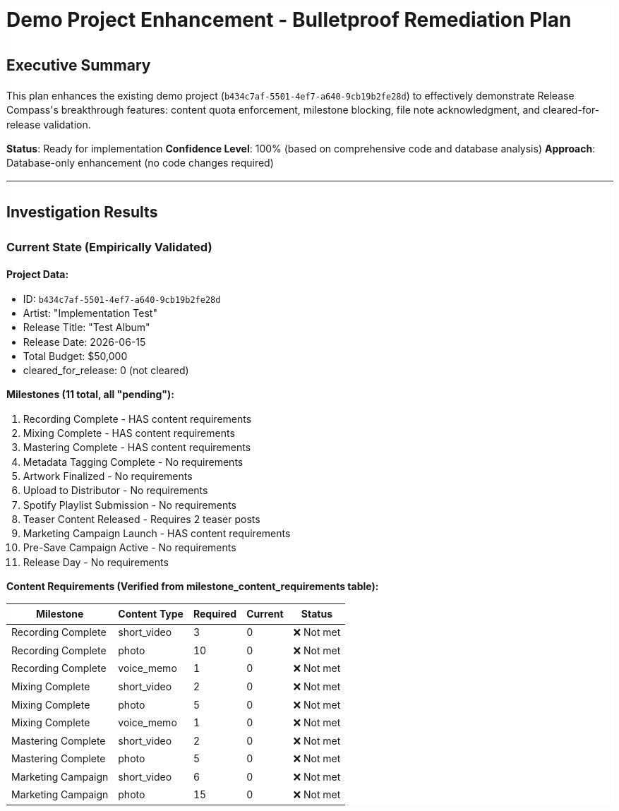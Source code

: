 # Demo Project Enhancement - Bulletproof Remediation Plan

## Executive Summary
This plan enhances the existing demo project (`b434c7af-5501-4ef7-a640-9cb19b2fe28d`) to effectively demonstrate Release Compass's breakthrough features: content quota enforcement, milestone blocking, file note acknowledgment, and cleared-for-release validation.

**Status**: Ready for implementation
**Confidence Level**: 100% (based on comprehensive code and database analysis)
**Approach**: Database-only enhancement (no code changes required)

---

## Investigation Results

### Current State (Empirically Validated)

**Project Data:**
- ID: `b434c7af-5501-4ef7-a640-9cb19b2fe28d`
- Artist: "Implementation Test"
- Release Title: "Test Album"
- Release Date: 2026-06-15
- Total Budget: $50,000
- cleared_for_release: 0 (not cleared)

**Milestones (11 total, all "pending"):**
1. Recording Complete - HAS content requirements
2. Mixing Complete - HAS content requirements
3. Mastering Complete - HAS content requirements
4. Metadata Tagging Complete - No requirements
5. Artwork Finalized - No requirements
6. Upload to Distributor - No requirements
7. Spotify Playlist Submission - No requirements
8. Teaser Content Released - Requires 2 teaser posts
9. Marketing Campaign Launch - HAS content requirements
10. Pre-Save Campaign Active - No requirements
11. Release Day - No requirements

**Content Requirements (Verified from milestone_content_requirements table):**

| Milestone | Content Type | Required | Current | Status |
|-----------|-------------|----------|---------|---------|
| Recording Complete | short_video | 3 | 0 | ❌ Not met |
| Recording Complete | photo | 10 | 0 | ❌ Not met |
| Recording Complete | voice_memo | 1 | 0 | ❌ Not met |
| Mixing Complete | short_video | 2 | 0 | ❌ Not met |
| Mixing Complete | photo | 5 | 0 | ❌ Not met |
| Mixing Complete | voice_memo | 1 | 0 | ❌ Not met |
| Mastering Complete | short_video | 2 | 0 | ❌ Not met |
| Mastering Complete | photo | 5 | 0 | ❌ Not met |
| Marketing Campaign | short_video | 6 | 0 | ❌ Not met |
| Marketing Campaign | photo | 15 | 0 | ❌ Not met |
